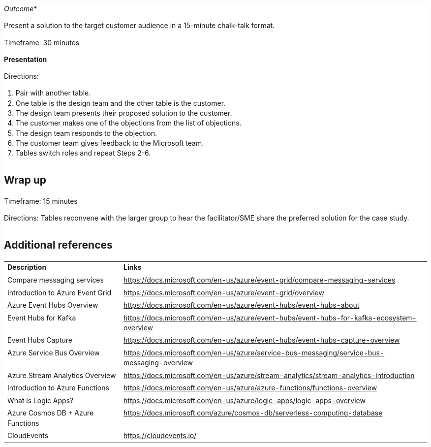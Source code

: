 *Outcome**

Present a solution to the target customer audience in a 15-minute chalk-talk format.

Timeframe: 30 minutes

**Presentation**

Directions:

1. Pair with another table.
2. One table is the design team and the other table is the customer.
3. The design team presents their proposed solution to the customer.
4. The customer makes one of the objections from the list of objections.
5. The design team responds to the objection.
6. The customer team gives feedback to the Microsoft team.
7. Tables switch roles and repeat Steps 2-6.

## Wrap up

Timeframe: 15 minutes

Directions: Tables reconvene with the larger group to hear the facilitator/SME share the preferred solution for the case study.

## Additional references

|                                                              |                                                                                                                             |
| ------------------------------------------------------------ | :-------------------------------------------------------------------------------------------------------------------------- |
| **Description**                                              |                                                         **Links**                                                           |
| Compare messaging services                                   | <https://docs.microsoft.com/en-us/azure/event-grid/compare-messaging-services>                                              |
| Introduction to Azure Event Grid                             | <https://docs.microsoft.com/en-us/azure/event-grid/overview>                                                                |
| Azure Event Hubs Overview                                    | <https://docs.microsoft.com/en-us/azure/event-hubs/event-hubs-about>                                                        |
| Event Hubs for Kafka                                         | <https://docs.microsoft.com/en-us/azure/event-hubs/event-hubs-for-kafka-ecosystem-overview>                                 |
| Event Hubs Capture                                           | <https://docs.microsoft.com/en-us/azure/event-hubs/event-hubs-capture-overview>                                             |
| Azure Service Bus Overview                                   | <https://docs.microsoft.com/en-us/azure/service-bus-messaging/service-bus-messaging-overview>                               |
| Azure Stream Analytics Overview                              | <https://docs.microsoft.com/en-us/azure/stream-analytics/stream-analytics-introduction>                                     |
| Introduction to Azure Functions                              | <https://docs.microsoft.com/en-us/azure/azure-functions/functions-overview>                                                 |
| What is Logic Apps?                                          | <https://docs.microsoft.com/en-us/azure/logic-apps/logic-apps-overview>                                                     |
| Azure Cosmos DB + Azure Functions                            | <https://docs.microsoft.com/azure/cosmos-db/serverless-computing-database>                                                  |
| CloudEvents                                                  | <https://cloudevents.io/>                                                                                                   |